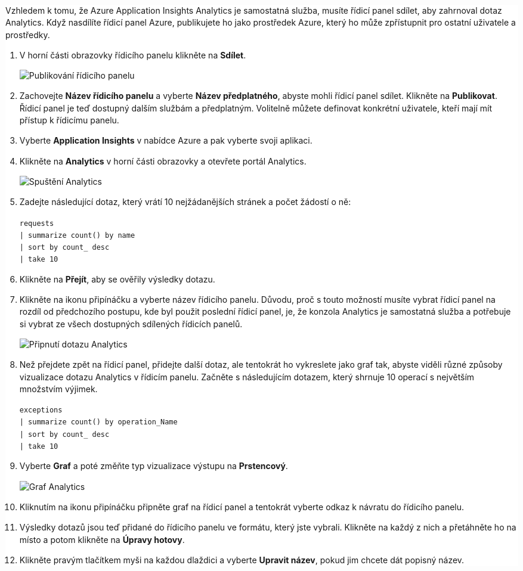 Vzhledem k tomu, že Azure Application Insights Analytics je samostatná služba, musíte řídicí panel sdílet, aby zahrnoval dotaz Analytics.  Když nasdílíte řídicí panel Azure, publikujete ho jako prostředek Azure, který ho může zpřístupnit pro ostatní uživatele a prostředky.  

1. V horní části obrazovky řídicího panelu klikněte na **Sdílet**.

    ![Publikování řídicího panelu](media/app-insights-tutorial-dashboards/publish-dashboard.png)

2. Zachovejte **Název řídicího panelu** a vyberte **Název předplatného**, abyste mohli řídicí panel sdílet.  Klikněte na **Publikovat**.  Řídicí panel je teď dostupný dalším službám a předplatným.  Volitelně můžete definovat konkrétní uživatele, kteří mají mít přístup k řídicímu panelu.
1. Vyberte **Application Insights** v nabídce Azure a pak vyberte svoji aplikaci.
2. Klikněte na **Analytics** v horní části obrazovky a otevřete portál Analytics.

    ![Spuštění Analytics](media/app-insights-tutorial-dashboards/start-analytics.png)

3. Zadejte následující dotaz, který vrátí 10 nejžádanějších stránek a počet žádostí o ně:

    ```
    requests
    | summarize count() by name
    | sort by count_ desc
    | take 10 
    ```

4. Klikněte na **Přejít**, aby se ověřily výsledky dotazu.
5. Klikněte na ikonu připínáčku a vyberte název řídicího panelu.  Důvodu, proč s touto možností musíte vybrat řídicí panel na rozdíl od předchozího postupu, kde byl použit poslední řídicí panel, je, že konzola Analytics je samostatná služba a potřebuje si vybrat ze všech dostupných sdílených řídicích panelů.

    ![Připnutí dotazu Analytics](media/app-insights-tutorial-dashboards/analytics-pin.png)

5. Než přejdete zpět na řídicí panel, přidejte další dotaz, ale tentokrát ho vykreslete jako graf tak, abyste viděli různé způsoby vizualizace dotazu Analytics v řídicím panelu.  Začněte s následujícím dotazem, který shrnuje 10 operací s největším množstvím výjimek.

    ```
    exceptions
    | summarize count() by operation_Name
    | sort by count_ desc
    | take 10 
    ```

6. Vyberte **Graf** a poté změňte typ vizualizace výstupu na **Prstencový**.

    ![Graf Analytics](media/app-insights-tutorial-dashboards/analytics-chart.png)

6. Kliknutím na ikonu připínáčku připněte graf na řídicí panel a tentokrát vyberte odkaz k návratu do řídicího panelu.
4. Výsledky dotazů jsou teď přidané do řídicího panelu ve formátu, který jste vybrali.  Klikněte na každý z nich a přetáhněte ho na místo a potom klikněte na **Úpravy hotovy**.
5. Klikněte pravým tlačítkem myši na každou dlaždici a vyberte **Upravit název**, pokud jim chcete dát popisný název.
